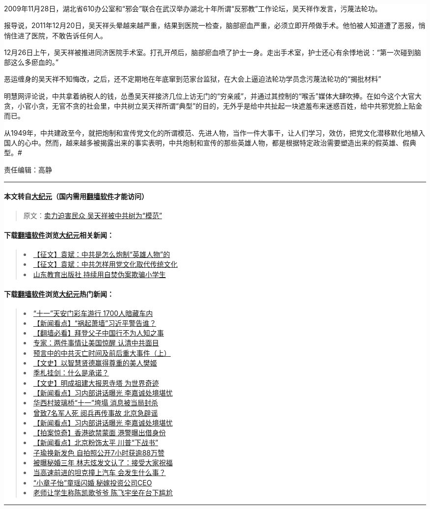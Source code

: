 <p class="p1"><span class="s2">2009</span><span class="s1">年</span><span class="s2">11</span><span class="s1">月</span><span class="s2">28</span><span class="s1">日，湖北省</span><span class="s2">610</span><span class="s1">办公室和</span><span class="s2">“</span><span class="s1">邪会</span><span class="s2">”</span><span class="s1">联合在武汉举办湖北十年所谓</span><span class="s2">“</span><span class="s1">反邪教</span><span class="s2">”</span><span class="s1">工作论坛，吴天祥作发言，污蔑法轮功。</span></p>
<p class="p1"><span class="s1">报导说，</span><span class="s2">2011</span><span class="s1">年</span><span class="s2">12</span><span class="s1">月</span><span class="s2">20</span><span class="s1">日，吴天祥头晕越来越严重，结果到医院一检查，脑部瘀血严重，必须立即开颅做手术。他怕被人知道遭了恶报，悄悄住进了医院，不敢告诉任何人。</span></p>
<p class="p1"><span class="s2">12</span><span class="s1">月</span><span class="s2">26</span><span class="s1">日上午，吴天祥被推进同济医院手术室。打孔开颅后，脑部瘀血喷了护士一身。走出手术室，护士还心有余悸地说：</span><span class="s2">“</span><span class="s1">第一次碰到脑部这么多瘀血的。</span><span class="s2">”</span></p>
<p class="p1"><span class="s1">恶运缠身的吴天祥不知悔改，之后，还不定期地在年底窜到范家台监狱，在大会上逼迫法轮功学员念污蔑法轮功的</span><span class="s2">“</span><span class="s1">揭批材料</span><span class="s2">”</span></p>
<p class="p1"><span class="s1">明慧网评论说，中共拿着纳税人的钱，怂恿吴天祥接济几位上访无门的</span><span class="s2">“</span><span class="s1">穷亲戚</span><span class="s2">”</span><span class="s1">，并通过其控制的</span><span class="s2">“</span><span class="s1">喉舌</span><span class="s2">”</span><span class="s1">媒体大肆吹捧。在如今这个大官大贪，小官小贪，无官不贪的社会里，中共树立吴天祥所谓</span><span class="s2">“</span><span class="s1">典型</span><span class="s2">”</span><span class="s1">的目的，无外乎是给中共扯起一块遮羞布来迷惑百姓，给中共邪党脸上贴金而已。</span></p>
<p class="p1">从1949年，中共建政至今，就把炮制和宣传党文化的所谓模范、先进人物，当作一件大事干，让人们学习，效仿，把党文化潜移默化地植入国人的心中。然而，越来越多被揭露出来的事实表明，中共炮制和宣传的那些英雄人物，都是根据特定政治需要塑造出来的假英雄、假典型。#</p>
<p class="p1">责任编辑：高静</p>
<hr>

#### 本文转自<a href="http://www.epochtimes.com">大纪元</a>（国内需用<a href="https://git.io/JesJV">翻墙软件</a>才能访问）
> 原文：<a href="http://www.epochtimes.com/gb/19/10/3/n11566013.htm">卖力迫害民众 吴天祥被中共树为“模范”</a>
#### 下载<a href="https://git.io/JesJV">翻墙软件</a>浏览<a href="http://www.epochtimes.com">大纪元</a>相关新闻：
> <li><a href="http://www.epochtimes.com/gb/19/5/10/n11248166.htm">【征文】袁斌：中共是怎么炮制“英雄人物”的</a></li>
> <li><a href="http://www.epochtimes.com/gb/19/5/8/n11241913.htm">【征文】袁斌：中共怎样用党文化取代传统文化</a></li>
> <li><a href="http://www.epochtimes.com/gb/19/2/22/n11064862.htm">山东教育出版社 持续用自焚伪案欺骗小学生</a></li>

#### 下载<a href="https://git.io/JesJV">翻墙软件</a>浏览<a href="http://www.epochtimes.com">大纪元</a>热门新闻：
> <li><a href="http://www.epochtimes.com/gb/19/10/3/n11566199.htm">“十一”天安门彩车游行 1700人暗藏车内</a></li>
> <li><a href="http://www.epochtimes.com/gb/19/10/3/n11565649.htm">【新闻看点】“祸起萧墙”习近平警告谁？</a></li>
> <li><a href="http://www.epochtimes.com/gb/19/10/3/n11564199.htm">【翻墙必看】拜登父子中国行不为人知之事</a></li>
> <li><a href="http://www.epochtimes.com/gb/19/10/3/n11565873.htm">专家：两件事情让美国惊醒 认清中共面目</a></li>
> <li><a href="http://www.epochtimes.com/gb/19/9/29/n11554582.htm">预言中的中共灭亡时间及前后重大事件（上）</a></li>
> <li><a href="http://www.epochtimes.com/gb/19/9/22/n11539138.htm">【文史】以智慧贤德赢得尊重的美人樊姬</a></li>
> <li><a href="http://www.epochtimes.com/gb/12/4/28/n3576538.htm">季札挂剑：什么是承诺？</a></li>
> <li><a href="http://www.epochtimes.com/gb/16/7/3/n8061383.htm">【文史】明成祖建大报恩寺塔 为世界奇迹</a></li>
> <li><a href="http://www.epochtimes.com/gb/19/10/2/n11563626.htm">【新闻看点】习内部讲话曝光 李嘉诚处境堪忧</a></li>
> <li><a href="http://www.epochtimes.com/gb/19/10/2/n11563231.htm">华西村玻璃桥“十一”垮塌 消息被当局封杀</a></li>
> <li><a href="http://www.epochtimes.com/gb/19/10/2/n11563293.htm">曾致7名军人死 阅兵再传事故 北京急辟谣</a></li>
> <li><a href="http://www.epochtimes.com/gb/19/10/2/n11563626.htm">【新闻看点】习内部讲话曝光 李嘉诚处境堪忧</a></li>
> <li><a href="http://www.epochtimes.com/gb/19/10/4/n11566532.htm">【拍案惊奇】香港欲禁蒙面 港警曝出借身份</a></li>
> <li><a href="http://www.epochtimes.com/gb/19/10/2/n11563154.htm">【新闻看点】北京粉饰太平 川普“下战书”</a></li>
> <li><a href="http://www.epochtimes.com/gb/19/10/1/n11559686.htm">子瑜换新发色 自拍照公开7小时获逾88万赞</a></li>
> <li><a href="http://www.epochtimes.com/gb/19/10/2/n11562192.htm">被曝秘婚三年 林志炫发文认了：接受大家祝福</a></li>
> <li><a href="http://www.epochtimes.com/gb/19/10/2/n11562142.htm">当高速前进的坦克撞上汽车 会发生什么事？</a></li>
> <li><a href="http://www.epochtimes.com/gb/19/10/2/n11563490.htm">“小章子怡”童瑶闪婚 秘嫁投资公司CEO</a></li>
> <li><a href="http://www.epochtimes.com/gb/19/10/2/n11563873.htm">老师让学生称陈凯歌爷爷 陈飞宇坐在台下尴尬</a></li>
<hr>
